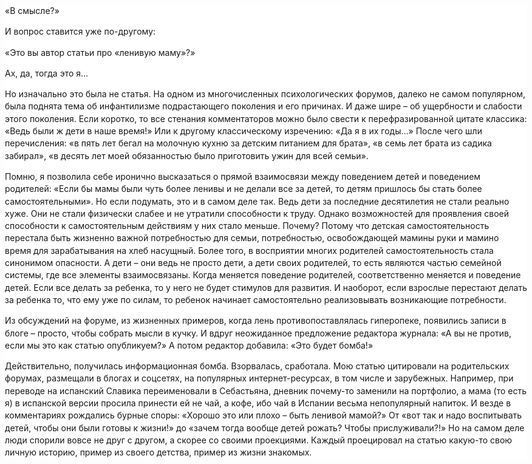 «В смысле?»

И вопрос ставится уже по-другому:

«Это вы автор статьи про «ленивую маму»?»

Ах, да, тогда это я…

Но изначально это была не статья. На одном из многочисленных
психологических форумов, далеко не самом популярном, была поднята тема
об инфантилизме подрастающего поколения и его причинах. И даже шире – об
ущербности и слабости этого поколения. Если коротко, то все стенания
комментаторов можно было свести к перефразированной цитате классика:
«Ведь были ж дети в наше время!» Или к другому классическому изречению:
«Да я в их годы…» После чего шли перечисления: «в пять лет бегал на
молочную кухню за детским питанием для брата», «в семь лет брата из
садика забирал», «в десять лет моей обязанностью было приготовить ужин
для всей семьи».

Помню, я позволила себе иронично высказаться о прямой взаимосвязи между
поведением детей и поведением родителей: «Если бы мамы были чуть более
ленивы и не делали все за детей, то детям пришлось бы стать более
самостоятельными». Но если подумать, это и в самом деле так. Ведь дети
за последние десятилетия не стали реально хуже. Они не стали физически
слабее и не утратили способности к труду. Однако возможностей для
проявления своей способности к самостоятельным действиям у них стало
меньше. Почему? Потому что детская самостоятельность перестала быть
жизненно важной потребностью для семьи, потребностью, освобождающей
мамины руки и мамино время для зарабатывания на хлеб насущный. Более
того, в восприятии многих родителей самостоятельность стала синонимом
опасности. А дети – они ведь не просто дети, а дети своих родителей, то
есть являются частью семейной системы, где все элементы взаимосвязаны.
Когда меняется поведение родителей, соответственно меняется и поведение
детей. Если все делать за ребенка, то у него не будет стимулов для
развития. И наоборот, если взрослые перестают делать за ребенка то, что
ему уже по силам, то ребенок начинает самостоятельно реализовывать
возникающие потребности.

Из обсуждений на форуме, из жизненных примеров, когда лень
противопоставлялась гиперопеке, появились записи в блоге – просто, чтобы
собрать мысли в кучку. И вдруг неожиданное предложение редактора
журнала: «А вы не против, если мы это как статью опубликуем?» А потом
редактор добавила: «Это будет бомба!»

Действительно, получилась информационная бомба. Взорвалась, сработала.
Мою статью цитировали на родительских форумах, размещали в блогах и
соцсетях, на популярных интернет-ресурсах, в том числе и зарубежных.
Например, при переводе на испанский Славика переименовали в Себастьяна,
дневник почему-то заменили на портфолио, а мама (то есть я) в испанской
версии просила принести ей не чай, а кофе, ибо чай в Испании весьма
непопулярный напиток. И везде в комментариях рождались бурные споры:
«Хорошо это или плохо – быть ленивой мамой?» От «вот так и надо
воспитывать детей, чтобы они были готовы к жизни!» до «зачем тогда
вообще детей рожать? Чтобы прислуживали?!» Но на самом деле люди спорили
вовсе не друг с другом, а скорее со своими проекциями. Каждый
проецировал на статью какую-то свою личную историю, пример из своего
детства, пример из жизни знакомых.
